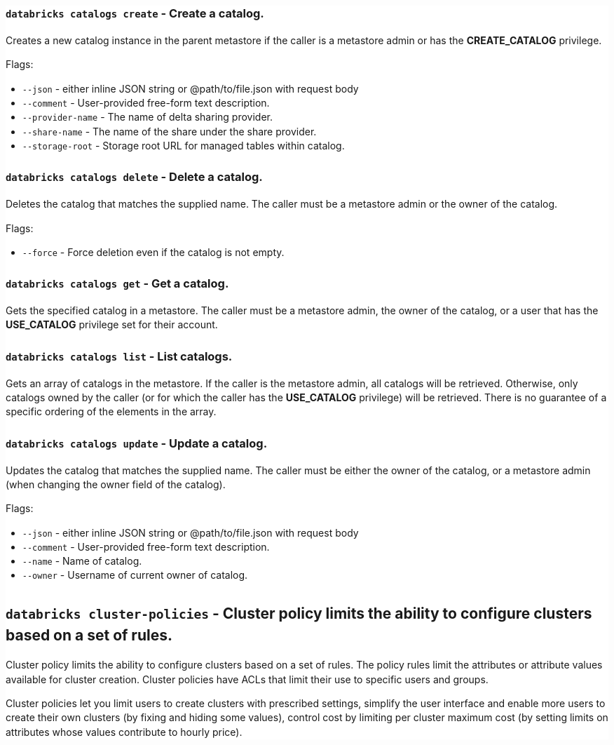 ### `databricks catalogs create` - Create a catalog.

Creates a new catalog instance in the parent metastore if the caller is a metastore admin or has the **CREATE_CATALOG** privilege.

Flags:
 * `--json` - either inline JSON string or @path/to/file.json with request body
 * `--comment` - User-provided free-form text description.
 * `--provider-name` - The name of delta sharing provider.
 * `--share-name` - The name of the share under the share provider.
 * `--storage-root` - Storage root URL for managed tables within catalog.

### `databricks catalogs delete` - Delete a catalog.

Deletes the catalog that matches the supplied name. The caller must be a metastore admin or the owner of the catalog.

Flags:
* `--force` - Force deletion even if the catalog is not empty.

### `databricks catalogs get` - Get a catalog.

Gets the specified catalog in a metastore. The caller must be a metastore admin, the owner of the catalog, or a user that has the **USE_CATALOG** privilege set for their account.

### `databricks catalogs list` - List catalogs.

Gets an array of catalogs in the metastore.
If the caller is the metastore admin, all catalogs will be retrieved.
Otherwise, only catalogs owned by the caller (or for which the caller has the **USE_CATALOG** privilege) will be retrieved.
There is no guarantee of a specific ordering of the elements in the array.

### `databricks catalogs update` - Update a catalog.

Updates the catalog that matches the supplied name.
The caller must be either the owner of the catalog, or a metastore admin (when changing the owner field of the catalog).

Flags:
 * `--json` - either inline JSON string or @path/to/file.json with request body
 * `--comment` - User-provided free-form text description.
 * `--name` - Name of catalog.
 * `--owner` - Username of current owner of catalog.

## `databricks cluster-policies` - Cluster policy limits the ability to configure clusters based on a set of rules.

Cluster policy limits the ability to configure clusters based on a set of rules. The policy
rules limit the attributes or attribute values available for cluster creation. Cluster
policies have ACLs that limit their use to specific users and groups.

Cluster policies let you limit users to create clusters with prescribed settings, simplify
the user interface and enable more users to create their own clusters (by fixing and hiding
some values), control cost by limiting per cluster maximum cost (by setting limits on
attributes whose values contribute to hourly price).
